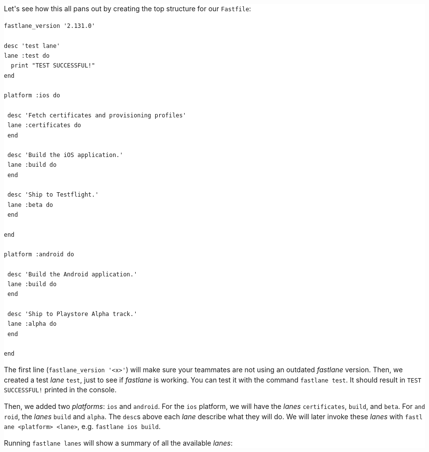 Let's see how this all pans out by creating the top structure for our `Fastfile`:

	fastlane_version '2.131.0'
	
	desc 'test lane'
	lane :test do
	  print "TEST SUCCESSFUL!"
	end
	
	platform :ios do
	
	 desc 'Fetch certificates and provisioning profiles'
	 lane :certificates do
	 end
	
	 desc 'Build the iOS application.'
	 lane :build do
	 end
	
	 desc 'Ship to Testflight.'
	 lane :beta do
	 end
	
	end
	
	platform :android do
	
	 desc 'Build the Android application.'
	 lane :build do
	 end
	
	 desc 'Ship to Playstore Alpha track.'
	 lane :alpha do
	 end
	
	end

The first line (`fastlane_version '<x>'`) will make sure your teammates are not using an outdated _fastlane_ version. Then, we created a test _lane_ `test`, just to see if _fastlane_ is working. You can test it with the command `fastlane test`. It should result in `TEST SUCCESSFUL!` printed in the console.

Then, we added two _platforms_: `ios` and `android`. For the `ios` platform, we will have the _lanes_ `certificates`, `build`, and `beta`. For `android`, the _lanes_ `build` and `alpha`. The `desc`s above each _lane_ describe what they will do. We will later invoke these _lanes_ with `fastlane <platform> <lane>`, e.g. `fastlane ios build`.

Running `fastlane lanes` will show a summary of all the available _lanes_:
